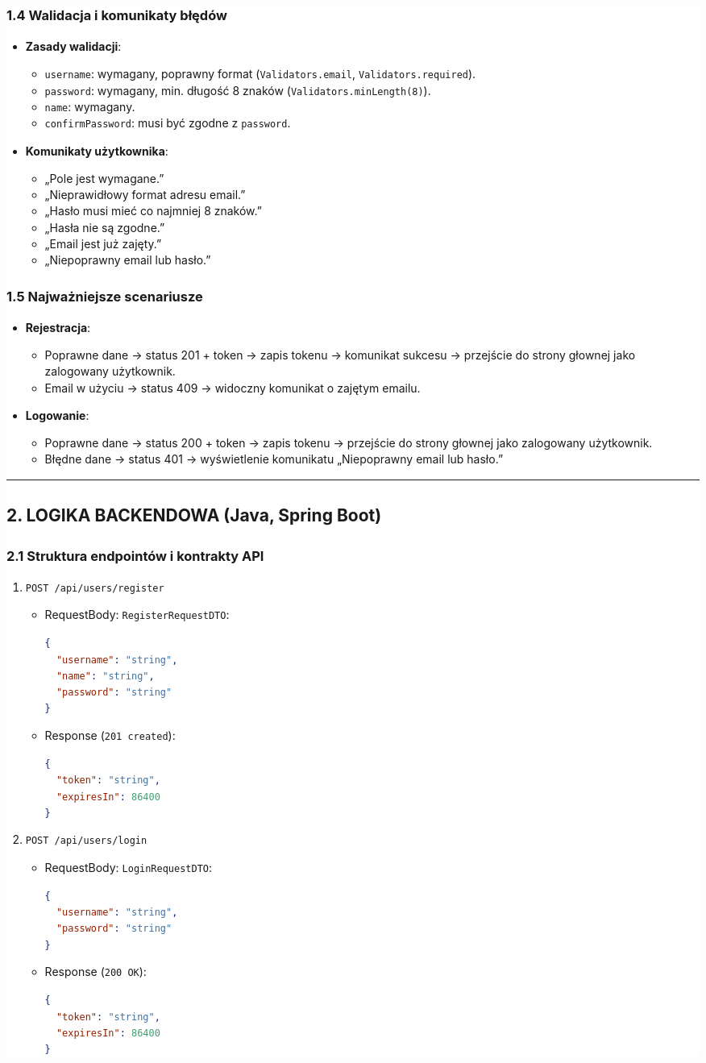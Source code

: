 ### 1.4 Walidacja i komunikaty błędów

- **Zasady walidacji**:
  - `username`: wymagany, poprawny format (`Validators.email`, `Validators.required`).
  - `password`: wymagany, min. długość 8 znaków (`Validators.minLength(8)`).
  - `name`: wymagany.
  - `confirmPassword`: musi być zgodne z `password`.

- **Komunikaty użytkownika**:
  - „Pole jest wymagane.”
  - „Nieprawidłowy format adresu email.”
  - „Hasło musi mieć co najmniej 8 znaków.”
  - „Hasła nie są zgodne.”
  - „Email jest już zajęty.”
  - „Niepoprawny email lub hasło.”

### 1.5 Najważniejsze scenariusze

- **Rejestracja**:
  - Poprawne dane → status 201 + token → zapis tokenu → komunikat sukcesu → przejście do strony głownej jako zalogowany użytkownik.
  - Email w użyciu → status 409 → widoczny komunikat o zajętym emailu.

- **Logowanie**:
  - Poprawne dane → status 200 + token → zapis tokenu → przejście do strony głownej jako zalogowany użytkownik.
  - Błędne dane → status 401 → wyświetlenie komunikatu „Niepoprawny email lub hasło.”

---
## 2. LOGIKA BACKENDOWA (Java, Spring Boot)

### 2.1 Struktura endpointów i kontrakty API

1. `POST /api/users/register`
   - RequestBody: `RegisterRequestDTO`:
     ```json
     {
       "username": "string",
       "name": "string",
       "password": "string"
     }
     ```
   - Response (`201 created`):
     ```json
     {
       "token": "string",
       "expiresIn": 86400
     }
     ```

2. `POST /api/users/login`
   - RequestBody: `LoginRequestDTO`:
     ```json
     {
       "username": "string",
       "password": "string"
     }
     ```
   - Response (`200 OK`):
     ```json
     {
       "token": "string",
       "expiresIn": 86400
     }